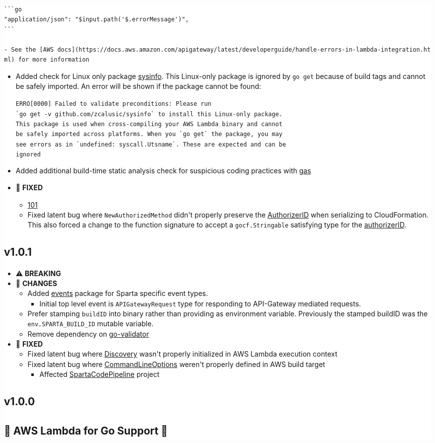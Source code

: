     ```go
    "application/json": "$input.path('$.errorMessage')",
    ```

    - See the [AWS docs](https://docs.aws.amazon.com/apigateway/latest/developerguide/handle-errors-in-lambda-integration.html) for more information

  - Added check for Linux only package [sysinfo](github.com/zcalusic/sysinfo). This Linux-only package is ignored by `go get` because of build tags and cannot be safely imported. An error will be shown if the package cannot be found:

    ```plain
    ERRO[0000] Failed to validate preconditions: Please run
    `go get -v github.com/zcalusic/sysinfo` to install this Linux-only package.
    This package is used when cross-compiling your AWS Lambda binary and cannot
    be safely imported across platforms. When you `go get` the package, you may
    see errors as in `undefined: syscall.Utsname`. These are expected and can be
    ignored
    ```

  - Added additional build-time static analysis check for suspicious coding practices with [gas](https://github.com/GoASTScanner/gas)

- :bug: **FIXED**
  - [101](https://github.com/mweagle/Sparta/issues/101)
  - Fixed latent bug where `NewAuthorizedMethod` didn't properly preserve the [AuthorizerID](https://docs.aws.amazon.com/AWSCloudFormation/latest/UserGuide/aws-resource-apigateway-method.html#cfn-apigateway-method-authorizationtype) when serializing to CloudFormation. This also forced a change to the function signature to accept a `gocf.Stringable` satisfying type for the [authorizerID](https://docs.aws.amazon.com/AWSCloudFormation/latest/UserGuide/aws-resource-apigateway-authorizer.html).

## v1.0.1

- :warning: **BREAKING**
- :checkered_flag: **CHANGES**
  - Added [events](https://github.com/mweagle/Sparta/blob/master/aws/events/event.go) package for Sparta specific event types.
    - Initial top level event is `APIGatewayRequest` type for responding to API-Gateway mediated requests.
  - Prefer stamping `buildID` into binary rather than providing as environment variable. Previously the stamped buildID was the `env.SPARTA_BUILD_ID` mutable variable.
  - Remove dependency on [go-validator](github.com/asaskevich/govalidator)
- :bug: **FIXED**
  - Fixed latent bug where [Discovery](https://godoc.org/github.com/mweagle/Sparta#Discover) wasn't properly initialized in AWS Lambda execution context
  - Fixed latent bug where [CommandLineOptions](https://github.com/mweagle/Sparta/blob/master/sparta_main.go#L72) weren't properly defined in AWS build target
    - Affected [SpartaCodePipeline](https://github.com/mweagle/SpartaCodePipeline) project

## v1.0.0

## 🎉 AWS Lambda for Go Support 🎉
